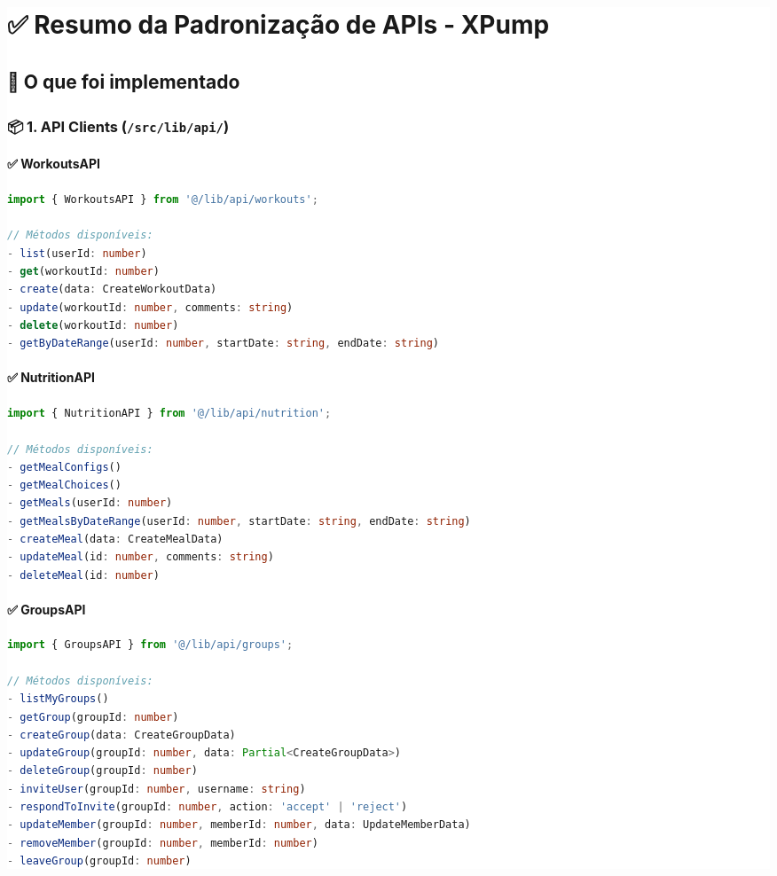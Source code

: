 # ✅ Resumo da Padronização de APIs - XPump

## 🎉 O que foi implementado

### 📦 **1. API Clients** (`/src/lib/api/`)

#### ✅ **WorkoutsAPI**

```typescript
import { WorkoutsAPI } from '@/lib/api/workouts';

// Métodos disponíveis:
- list(userId: number)
- get(workoutId: number)
- create(data: CreateWorkoutData)
- update(workoutId: number, comments: string)
- delete(workoutId: number)
- getByDateRange(userId: number, startDate: string, endDate: string)
```

#### ✅ **NutritionAPI**

```typescript
import { NutritionAPI } from '@/lib/api/nutrition';

// Métodos disponíveis:
- getMealConfigs()
- getMealChoices()
- getMeals(userId: number)
- getMealsByDateRange(userId: number, startDate: string, endDate: string)
- createMeal(data: CreateMealData)
- updateMeal(id: number, comments: string)
- deleteMeal(id: number)
```

#### ✅ **GroupsAPI**

```typescript
import { GroupsAPI } from '@/lib/api/groups';

// Métodos disponíveis:
- listMyGroups()
- getGroup(groupId: number)
- createGroup(data: CreateGroupData)
- updateGroup(groupId: number, data: Partial<CreateGroupData>)
- deleteGroup(groupId: number)
- inviteUser(groupId: number, username: string)
- respondToInvite(groupId: number, action: 'accept' | 'reject')
- updateMember(groupId: number, memberId: number, data: UpdateMemberData)
- removeMember(groupId: number, memberId: number)
- leaveGroup(groupId: number)
```
